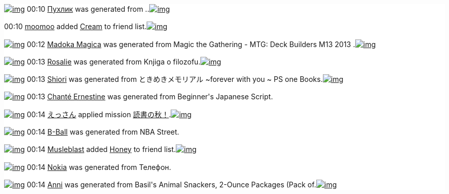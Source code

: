 [![img](http://img189.imageshack.us/img189/804/teud.png)](http://www.barcodekanojo.com/kanojo/2595029/%D0%9F%D1%83%D1%85%D0%BB%D0%B8%D0%BA) 00:10 [Пухлик](http://www.barcodekanojo.com/kanojo/2595029/%D0%9F%D1%83%D1%85%D0%BB%D0%B8%D0%BA) was generated from ..[![img](http://img842.imageshack.us/img842/4985/qs69.jpg)](http://www.barcodekanojo.com/product_images/barcode/5075166/1383232256/..jpg) 

00:10 [moomoo](http://www.barcodekanojo.com/user/414071/moomoo) added [Cream](http://www.barcodekanojo.com/kanojo/1987133/Cream) to friend list.[![img](http://img41.imageshack.us/img41/6685/kn4n.png)](http://www.barcodekanojo.com/kanojo/1987133/Cream) 

[![img](http://img600.imageshack.us/img600/7759/9ga0.png)](http://www.barcodekanojo.com/kanojo/2595030/Madoka%20Magica) 00:12 [Madoka Magica](http://www.barcodekanojo.com/kanojo/2595030/Madoka%20Magica) was generated from Magic the Gathering - MTG: Deck Builders M13 2013 .[![img](http://img14.imageshack.us/img14/7360/v5z2.jpg)](http://www.barcodekanojo.com/product_images/barcode/4147474/1344606325/Magic%20The%20Gathering%3A%20Deck%20Builders%20Toolkit.jpg) 

[![img](http://img689.imageshack.us/img689/9645/b1dx.png)](http://www.barcodekanojo.com/kanojo/2595031/Rosalie) 00:13 [Rosalie](http://www.barcodekanojo.com/kanojo/2595031/Rosalie) was generated from Knjiga o filozofu.[![img](http://img194.imageshack.us/img194/6396/9s0j.jpg)](http://www.barcodekanojo.com/product_images/barcode/5075169/1383232369/Knjiga%20o%20filozofu.jpg) 

[![img](http://img4.imageshack.us/img4/8002/zuov.png)](http://www.barcodekanojo.com/kanojo/2595033/Shiori) 00:13 [Shiori](http://www.barcodekanojo.com/kanojo/2595033/Shiori) was generated from ときめきメモリアル ~forever with you ~ PS one Books.[![img](http://img843.imageshack.us/img843/1506/zklc.jpg)](http://www.barcodekanojo.com/product_images/barcode/5075170/1383232386/%E3%81%A8%E3%81%8D%E3%82%81%E3%81%8D%E3%83%A1%E3%83%A2%E3%83%AA%E3%82%A2%E3%83%AB%20%7Eforever%20with%20you%20%7E%20PS%20one%20Books.jpg) 

[![img](http://img7.imageshack.us/img7/4567/g26t.png)](http://www.barcodekanojo.com/kanojo/2595032/Chant%C3%A9%20Ernestine) 00:13 [Chanté Ernestine](http://www.barcodekanojo.com/kanojo/2595032/Chant%C3%A9%20Ernestine) was generated from Beginner's Japanese Script.

[![img](http://img31.imageshack.us/img31/5218/27qj.jpg)](http://www.barcodekanojo.com/user/357583/%E3%81%88%E3%81%A3%E3%81%95%E3%82%93) 00:14 [えっさん](http://www.barcodekanojo.com/user/357583/%E3%81%88%E3%81%A3%E3%81%95%E3%82%93) applied mission [読書の秋！](http://www.barcodekanojo.com/kanojo/2594971/%E3%81%88%E3%81%84%E3%81%93%E3%81%A1%E3%82%83%E3%82%93).[![img](http://img69.imageshack.us/img69/9361/dt6u.png)](http://www.barcodekanojo.com/kanojo/2594971/%E3%81%88%E3%81%84%E3%81%93%E3%81%A1%E3%82%83%E3%82%93) 

[![img](http://img837.imageshack.us/img837/669/2pcv.png)](http://www.barcodekanojo.com/kanojo/2595034/B-Ball) 00:14 [B-Ball](http://www.barcodekanojo.com/kanojo/2595034/B-Ball) was generated from NBA Street.

[![img](http://img46.imageshack.us/img46/4707/wf9u.jpg)](http://www.barcodekanojo.com/user/410396/Musleblast) 00:14 [Musleblast](http://www.barcodekanojo.com/user/410396/Musleblast) added [Honey](http://www.barcodekanojo.com/kanojo/1253742/Honey) to friend list.[![img](http://img703.imageshack.us/img703/5628/hpqq.png)](http://www.barcodekanojo.com/kanojo/1253742/Honey) 

[![img](http://img202.imageshack.us/img202/2816/7xg8.png)](http://www.barcodekanojo.com/kanojo/2595035/Nokia) 00:14 [Nokia](http://www.barcodekanojo.com/kanojo/2595035/Nokia) was generated from Телефон.

[![img](http://img51.imageshack.us/img51/9670/5ht7.png)](http://www.barcodekanojo.com/kanojo/2595036/Anni) 00:14 [Anni](http://www.barcodekanojo.com/kanojo/2595036/Anni) was generated from Basil's Animal Snackers, 2-Ounce Packages (Pack of.[![img](http://img209.imageshack.us/img209/7038/lchh.jpg)](http://www.barcodekanojo.com/product_images/barcode/5075175/1383232453/Basil%27s%20Animal%20Snackers%2C%202-Ounce%20Packages%20%28Pack%20of.jpg) 
